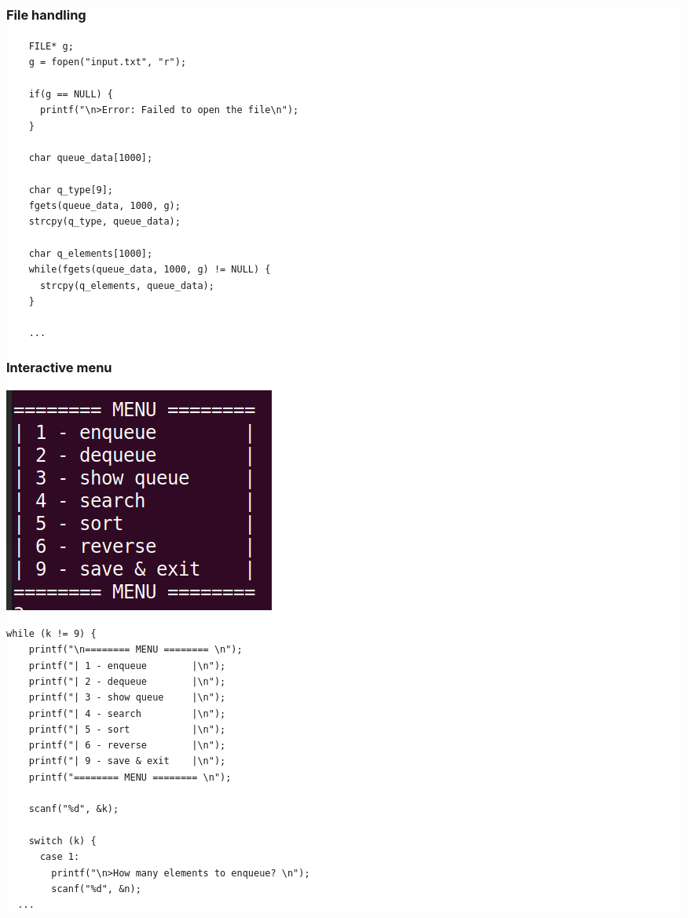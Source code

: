 ### File handling
```
    FILE* g;
    g = fopen("input.txt", "r");

    if(g == NULL) {
      printf("\n>Error: Failed to open the file\n");
    } 

    char queue_data[1000];

    char q_type[9];
    fgets(queue_data, 1000, g);
    strcpy(q_type, queue_data);

    char q_elements[1000];
    while(fgets(queue_data, 1000, g) != NULL) {
      strcpy(q_elements, queue_data);
    } 

    ...
```
### Interactive menu
![menu](/screenshots/menu.png)
```
while (k != 9) {
    printf("\n======== MENU ======== \n");
    printf("| 1 - enqueue        |\n");
    printf("| 2 - dequeue        |\n");
    printf("| 3 - show queue     |\n");
    printf("| 4 - search         |\n");
    printf("| 5 - sort           |\n");
    printf("| 6 - reverse        |\n");
    printf("| 9 - save & exit    |\n");
    printf("======== MENU ======== \n");
    
    scanf("%d", &k);

    switch (k) {
      case 1:
        printf("\n>How many elements to enqueue? \n");
        scanf("%d", &n);
  ...
```
